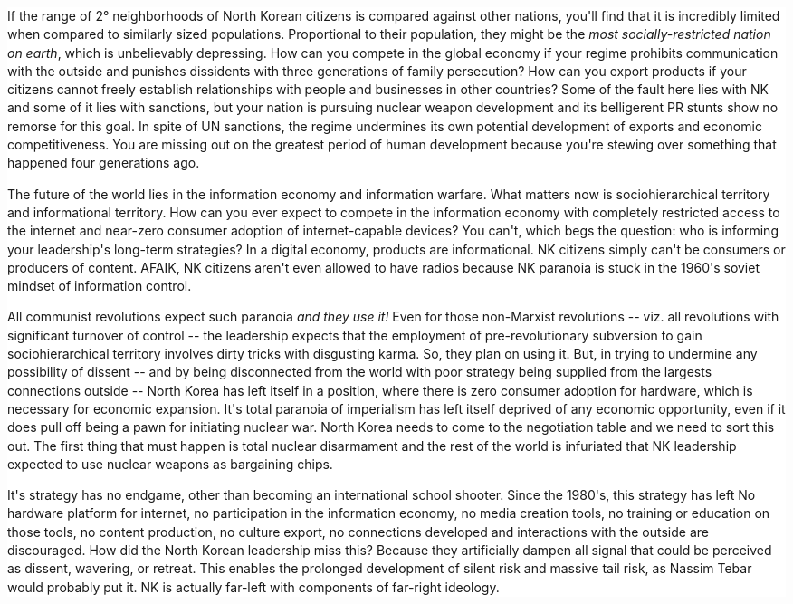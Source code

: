 If the range of 2&deg; neighborhoods of North Korean citizens is
compared against other nations, you'll find that it is incredibly
limited when compared to similarly sized populations. Proportional to
their population, they might be the *most socially-restricted nation
on earth*, which is unbelievably depressing. How can you compete in
the global economy if your regime prohibits communication with the
outside and punishes dissidents with three generations of family
persecution? How can you export products if your citizens cannot
freely establish relationships with people and businesses in other
countries? Some of the fault here lies with NK and some of it lies
with sanctions, but your nation is pursuing nuclear weapon development
and its belligerent PR stunts show no remorse for this goal. In spite
of UN sanctions, the regime undermines its own potential development
of exports and economic competitiveness. You are missing out on the
greatest period of human development because you're stewing over
something that happened four generations ago.

The future of the world lies in the information economy and
information warfare. What matters now is sociohierarchical territory
and informational territory. How can you ever expect to compete in the
information economy with completely restricted access to the internet
and near-zero consumer adoption of internet-capable devices? You
can't, which begs the question: who is informing your leadership's
long-term strategies? In a digital economy, products are
informational. NK citizens simply can't be consumers or producers of
content. AFAIK, NK citizens aren't even allowed to have radios because
NK paranoia is stuck in the 1960's soviet mindset of information
control.

All communist revolutions expect such paranoia *and they use it!* Even
for those non-Marxist revolutions -- viz. all revolutions with
significant turnover of control -- the leadership expects that the
employment of pre-revolutionary subversion to gain sociohierarchical
territory involves dirty tricks with disgusting karma. So, they plan
on using it. But, in trying to undermine any possibility of dissent --
and by being disconnected from the world with poor strategy being
supplied from the largests connections outside -- North Korea has left
itself in a position, where there is zero consumer adoption for
hardware, which is necessary for economic expansion. It's total
paranoia of imperialism has left itself deprived of any economic
opportunity, even if it does pull off being a pawn for initiating
nuclear war. North Korea needs to come to the negotiation table and we
need to sort this out. The first thing that must happen is total
nuclear disarmament and the rest of the world is infuriated that NK
leadership expected to use nuclear weapons as bargaining chips.

It's strategy has no endgame, other than becoming an international
school shooter. Since the 1980's, this strategy has left No hardware
platform for internet, no participation in the information economy, no
media creation tools, no training or education on those tools, no
content production, no culture export, no connections developed and
interactions with the outside are discouraged. How did the North
Korean leadership miss this? Because they artificially dampen all
signal that could be perceived as dissent, wavering, or retreat. This
enables the prolonged development of silent risk and massive tail
risk, as Nassim Tebar would probably put it. NK is actually far-left
with components of far-right ideology.

